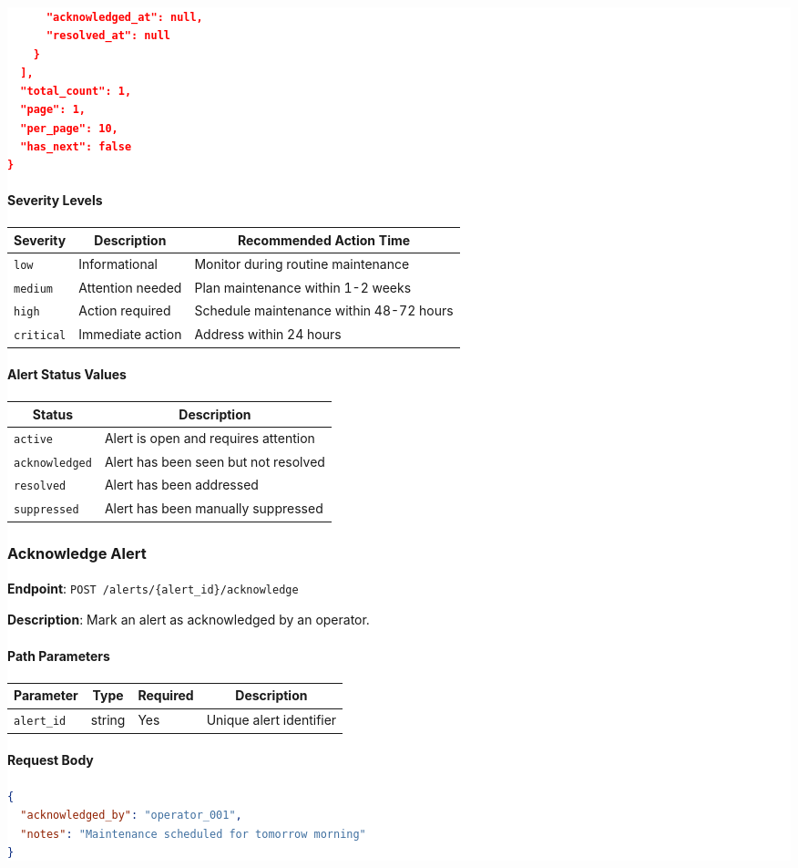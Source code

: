 ```json
      "acknowledged_at": null,
      "resolved_at": null
    }
  ],
  "total_count": 1,
  "page": 1,
  "per_page": 10,
  "has_next": false
}
```

#### Severity Levels

| Severity | Description | Recommended Action Time |
|----------|-------------|------------------------|
| `low` | Informational | Monitor during routine maintenance |
| `medium` | Attention needed | Plan maintenance within 1-2 weeks |
| `high` | Action required | Schedule maintenance within 48-72 hours |
| `critical` | Immediate action | Address within 24 hours |

#### Alert Status Values

| Status | Description |
|--------|-------------|
| `active` | Alert is open and requires attention |
| `acknowledged` | Alert has been seen but not resolved |
| `resolved` | Alert has been addressed |
| `suppressed` | Alert has been manually suppressed |

### Acknowledge Alert

**Endpoint**: `POST /alerts/{alert_id}/acknowledge`

**Description**: Mark an alert as acknowledged by an operator.

#### Path Parameters

| Parameter | Type | Required | Description |
|-----------|------|----------|-------------|
| `alert_id` | string | Yes | Unique alert identifier |

#### Request Body

```json
{
  "acknowledged_by": "operator_001",
  "notes": "Maintenance scheduled for tomorrow morning"
}
```
